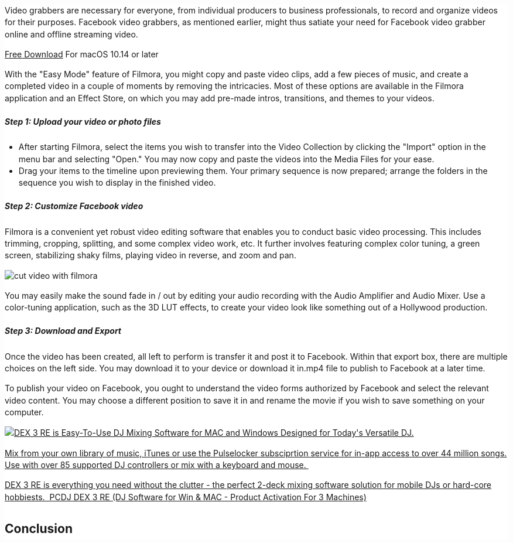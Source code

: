 Video grabbers are necessary for everyone, from individual producers to business professionals, to record and organize videos for their purposes. Facebook video grabbers, as mentioned earlier, might thus satiate your need for Facebook video grabber online and offline streaming video.

[Free Download](https://tools.techidaily.com/wondershare/filmora/download/) For macOS 10.14 or later

With the "Easy Mode" feature of Filmora, you might copy and paste video clips, add a few pieces of music, and create a completed video in a couple of moments by removing the intricacies. Most of these options are available in the Filmora application and an Effect Store, on which you may add pre-made intros, transitions, and themes to your videos.

##### Step 1: Upload your video or photo files

* After starting Filmora, select the items you wish to transfer into the Video Collection by clicking the "Import" option in the menu bar and selecting "Open." You may now copy and paste the videos into the Media Files for your ease.
* Drag your items to the timeline upon previewing them. Your primary sequence is now prepared; arrange the folders in the sequence you wish to display in the finished video.

##### Step 2: Customize Facebook video

Filmora is a convenient yet robust video editing software that enables you to conduct basic video processing. This includes trimming, cropping, splitting, and some complex video work, etc. It further involves featuring complex color tuning, a green screen, stabilizing shaky films, playing video in reverse, and zoom and pan.

![cut video with filmora](https://images.wondershare.com/filmora/guide/cut-video-mac-02.jpg)

You may easily make the sound fade in / out by editing your audio recording with the Audio Amplifier and Audio Mixer. Use a color-tuning application, such as the 3D LUT effects, to create your video look like something out of a Hollywood production.

##### Step 3: Download and Export

Once the video has been created, all left to perform is transfer it and post it to Facebook. Within that export box, there are multiple choices on the left side. You may download it to your device or download it in.mp4 file to publish to Facebook at a later time.

To publish your video on Facebook, you ought to understand the video forms authorized by Facebook and select the relevant video content. You may choose a different position to save it in and rename the movie if you wish to save something on your computer.


<a href="https://shop.pcdj.com/order/checkout.php?PRODS=4698827&QTY=1&AFFILIATE=108875&CART=1"> <img src="https://secure.avangate.com/images/merchant/47f4b6321e9fd8e8f7326a6adc1a7c1e/products/dex3REpage-newmainscreenshot.png" border="0">DEX 3 RE is Easy-To-Use DJ Mixing Software for MAC and Windows Designed for Today's Versatile DJ. 

 Mix from your own library of music, iTunes or use the Pulselocker subsciprtion service for in-app access to over 44 million songs. Use with over 85 supported DJ controllers or mix with a keyboard and mouse.  

 DEX 3 RE is everything you need without the clutter - the perfect 2-deck mixing software solution for mobile DJs or hard-core hobbiests.  
 PCDJ DEX 3 RE (DJ Software for Win & MAC - Product Activation For 3 Machines)</a>

## Conclusion
